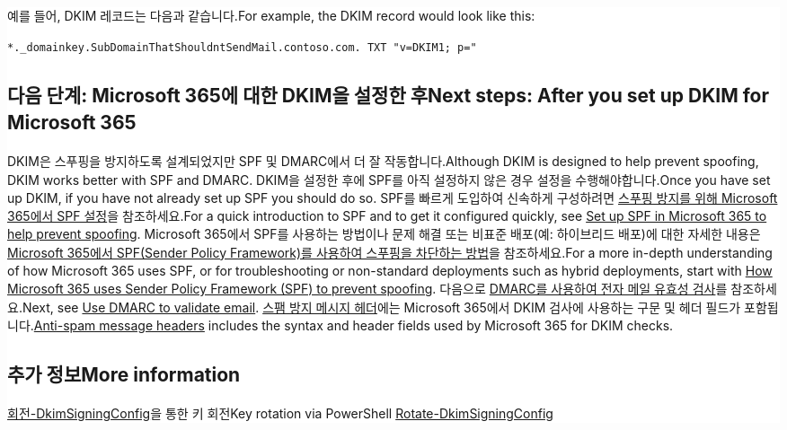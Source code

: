 <span data-ttu-id="909d2-276">예를 들어, DKIM 레코드는 다음과 같습니다.</span><span class="sxs-lookup"><span data-stu-id="909d2-276">For example, the DKIM record would look like this:</span></span>

```console
*._domainkey.SubDomainThatShouldntSendMail.contoso.com. TXT "v=DKIM1; p="
```

## <a name="next-steps-after-you-set-up-dkim-for-microsoft-365"></a><span data-ttu-id="909d2-277">다음 단계: Microsoft 365에 대한 DKIM을 설정한 후</span><span class="sxs-lookup"><span data-stu-id="909d2-277">Next steps: After you set up DKIM for Microsoft 365</span></span>
<span data-ttu-id="909d2-278"><a name="DKIMNextSteps"> </a></span><span class="sxs-lookup"><span data-stu-id="909d2-278"><a name="DKIMNextSteps"> </a></span></span>

<span data-ttu-id="909d2-279">DKIM은 스푸핑을 방지하도록 설계되었지만 SPF 및 DMARC에서 더 잘 작동합니다.</span><span class="sxs-lookup"><span data-stu-id="909d2-279">Although DKIM is designed to help prevent spoofing, DKIM works better with SPF and DMARC.</span></span> <span data-ttu-id="909d2-280">DKIM을 설정한 후에 SPF를 아직 설정하지 않은 경우 설정을 수행해야합니다.</span><span class="sxs-lookup"><span data-stu-id="909d2-280">Once you have set up DKIM, if you have not already set up SPF you should do so.</span></span> <span data-ttu-id="909d2-281">SPF를 빠르게 도입하여 신속하게 구성하려면 [스푸핑 방지를 위해 Microsoft 365에서 SPF 설정](set-up-spf-in-office-365-to-help-prevent-spoofing.md)을 참조하세요.</span><span class="sxs-lookup"><span data-stu-id="909d2-281">For a quick introduction to SPF and to get it configured quickly, see [Set up SPF in Microsoft 365 to help prevent spoofing](set-up-spf-in-office-365-to-help-prevent-spoofing.md).</span></span> <span data-ttu-id="909d2-282">Microsoft 365에서 SPF를 사용하는 방법이나 문제 해결 또는 비표준 배포(예: 하이브리드 배포)에 대한 자세한 내용은 [Microsoft 365에서 SPF(Sender Policy Framework)를 사용하여 스푸핑을 차단하는 방법](how-office-365-uses-spf-to-prevent-spoofing.md)을 참조하세요.</span><span class="sxs-lookup"><span data-stu-id="909d2-282">For a more in-depth understanding of how Microsoft 365 uses SPF, or for troubleshooting or non-standard deployments such as hybrid deployments, start with [How Microsoft 365 uses Sender Policy Framework (SPF) to prevent spoofing](how-office-365-uses-spf-to-prevent-spoofing.md).</span></span> <span data-ttu-id="909d2-283">다음으로 [DMARC를 사용하여 전자 메일 유효성 검사](use-dmarc-to-validate-email.md)를 참조하세요.</span><span class="sxs-lookup"><span data-stu-id="909d2-283">Next, see [Use DMARC to validate email](use-dmarc-to-validate-email.md).</span></span> <span data-ttu-id="909d2-284">[스팸 방지 메시지 헤더](anti-spam-message-headers.md)에는 Microsoft 365에서 DKIM 검사에 사용하는 구문 및 헤더 필드가 포함됩니다.</span><span class="sxs-lookup"><span data-stu-id="909d2-284">[Anti-spam message headers](anti-spam-message-headers.md) includes the syntax and header fields used by Microsoft 365 for DKIM checks.</span></span>

## <a name="more-information"></a><span data-ttu-id="909d2-285">추가 정보</span><span class="sxs-lookup"><span data-stu-id="909d2-285">More information</span></span>

<span data-ttu-id="909d2-286">[회전-DkimSigningConfig](https://docs.microsoft.com/powershell/module/exchange/rotate-dkimsigningconfig)을 통한 키 회전</span><span class="sxs-lookup"><span data-stu-id="909d2-286">Key rotation via PowerShell [Rotate-DkimSigningConfig](https://docs.microsoft.com/powershell/module/exchange/rotate-dkimsigningconfig)</span></span>
